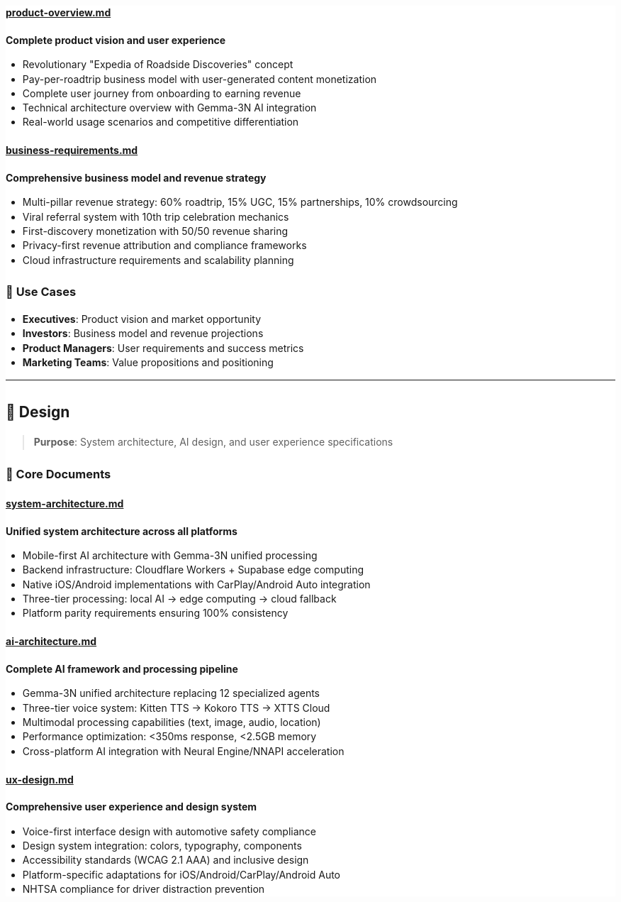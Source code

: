 #### [product-overview.md](description/product-overview.md)
**Complete product vision and user experience**
- Revolutionary "Expedia of Roadside Discoveries" concept
- Pay-per-roadtrip business model with user-generated content monetization
- Complete user journey from onboarding to earning revenue
- Technical architecture overview with Gemma-3N AI integration
- Real-world usage scenarios and competitive differentiation

#### [business-requirements.md](description/business-requirements.md) 
**Comprehensive business model and revenue strategy**
- Multi-pillar revenue strategy: 60% roadtrip, 15% UGC, 15% partnerships, 10% crowdsourcing
- Viral referral system with 10th trip celebration mechanics
- First-discovery monetization with 50/50 revenue sharing
- Privacy-first revenue attribution and compliance frameworks
- Cloud infrastructure requirements and scalability planning

### 🎯 **Use Cases**
- **Executives**: Product vision and market opportunity
- **Investors**: Business model and revenue projections  
- **Product Managers**: User requirements and success metrics
- **Marketing Teams**: Value propositions and positioning

---

## 🎨 Design

> **Purpose**: System architecture, AI design, and user experience specifications

### 📄 Core Documents

#### [system-architecture.md](design/system-architecture.md)
**Unified system architecture across all platforms**
- Mobile-first AI architecture with Gemma-3N unified processing
- Backend infrastructure: Cloudflare Workers + Supabase edge computing
- Native iOS/Android implementations with CarPlay/Android Auto integration
- Three-tier processing: local AI → edge computing → cloud fallback
- Platform parity requirements ensuring 100% consistency

#### [ai-architecture.md](design/ai-architecture.md)
**Complete AI framework and processing pipeline**
- Gemma-3N unified architecture replacing 12 specialized agents
- Three-tier voice system: Kitten TTS → Kokoro TTS → XTTS Cloud
- Multimodal processing capabilities (text, image, audio, location)
- Performance optimization: <350ms response, <2.5GB memory
- Cross-platform AI integration with Neural Engine/NNAPI acceleration

#### [ux-design.md](design/ux-design.md)
**Comprehensive user experience and design system**
- Voice-first interface design with automotive safety compliance
- Design system integration: colors, typography, components
- Accessibility standards (WCAG 2.1 AAA) and inclusive design
- Platform-specific adaptations for iOS/Android/CarPlay/Android Auto
- NHTSA compliance for driver distraction prevention
